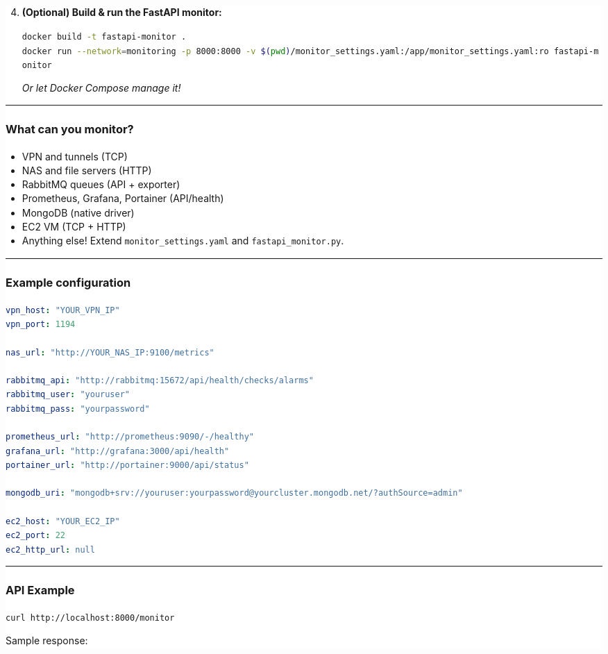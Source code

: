 4. **(Optional) Build & run the FastAPI monitor:**
   ```sh
   docker build -t fastapi-monitor .
   docker run --network=monitoring -p 8000:8000 -v $(pwd)/monitor_settings.yaml:/app/monitor_settings.yaml:ro fastapi-monitor
   ```
   _Or let Docker Compose manage it!_

---

### What can you monitor?

- VPN and tunnels (TCP)
- NAS and file servers (HTTP)
- RabbitMQ queues (API + exporter)
- Prometheus, Grafana, Portainer (API/health)
- MongoDB (native driver)
- EC2 VM (TCP + HTTP)
- Anything else! Extend `monitor_settings.yaml` and `fastapi_monitor.py`.

---

### Example configuration

```yaml
vpn_host: "YOUR_VPN_IP"
vpn_port: 1194

nas_url: "http://YOUR_NAS_IP:9100/metrics"

rabbitmq_api: "http://rabbitmq:15672/api/health/checks/alarms"
rabbitmq_user: "youruser"
rabbitmq_pass: "yourpassword"

prometheus_url: "http://prometheus:9090/-/healthy"
grafana_url: "http://grafana:3000/api/health"
portainer_url: "http://portainer:9000/api/status"

mongodb_uri: "mongodb+srv://youruser:yourpassword@yourcluster.mongodb.net/?authSource=admin"

ec2_host: "YOUR_EC2_IP"
ec2_port: 22
ec2_http_url: null
```

---

### API Example

```sh
curl http://localhost:8000/monitor
```

Sample response:
